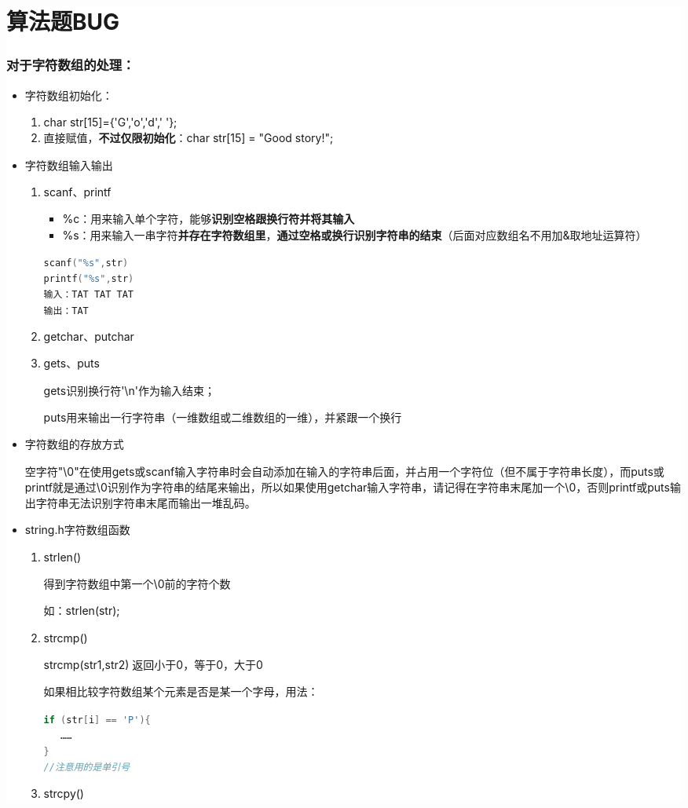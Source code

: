 # 算法题BUG

### 对于字符数组的处理：

- 字符数组初始化：

  1. char str[15]={'G','o','d',' '};
  2. 直接赋值，**不过仅限初始化**：char str[15] = "Good story!";

- 字符数组输入输出

  1. scanf、printf

     - %c：用来输入单个字符，能够**识别空格跟换行符并将其输入**
     - %s：用来输入一串字符**并存在字符数组里**，**通过空格或换行识别字符串的结束**（后面对应数组名不用加&取地址运算符）

     ```c
     scanf("%s",str)
     printf("%s",str)
     输入：TAT TAT TAT
     输出：TAT
     ```

  2. getchar、putchar

  3. gets、puts

     gets识别换行符'\n'作为输入结束；

     puts用来输出一行字符串（一维数组或二维数组的一维），并紧跟一个换行

- 字符数组的存放方式

  空字符"\0"在使用gets或scanf输入字符串时会自动添加在输入的字符串后面，并占用一个字符位（但不属于字符串长度），而puts或printf就是通过\0识别作为字符串的结尾来输出，所以如果使用getchar输入字符串，请记得在字符串末尾加一个\0，否则printf或puts输出字符串无法识别字符串末尾而输出一堆乱码。

- string.h字符数组函数

  1. strlen()

     得到字符数组中第一个\0前的字符个数

     如：strlen(str);

  2. strcmp()

     strcmp(str1,str2) 返回小于0，等于0，大于0

     如果相比较字符数组某个元素是否是某一个字母，用法：

     ```C
     if (str[i] == 'P'){
     	……
     }
     //注意用的是单引号
     ```

     

  3. strcpy()
